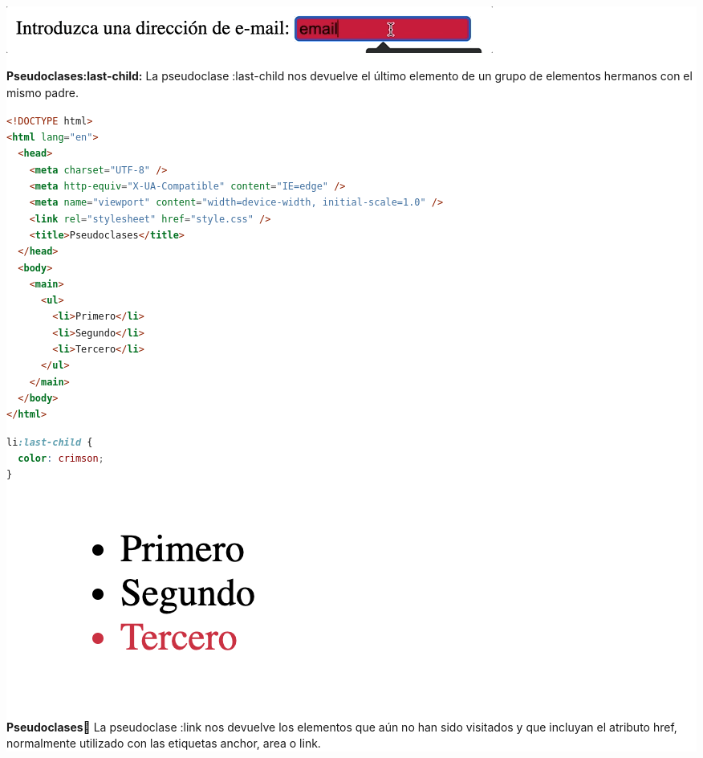 ![Dec-05-2022 10-30-55.gif](./Imagenes/pseudoclase_12.gif)

**Pseudoclases:last-child:**  La pseudoclase :last-child nos devuelve el último elemento de un grupo de elementos hermanos con el mismo padre.

```html
<!DOCTYPE html>
<html lang="en">
  <head>
    <meta charset="UTF-8" />
    <meta http-equiv="X-UA-Compatible" content="IE=edge" />
    <meta name="viewport" content="width=device-width, initial-scale=1.0" />
    <link rel="stylesheet" href="style.css" />
    <title>Pseudoclases</title>
  </head>
  <body>
    <main>
      <ul>
        <li>Primero</li>
        <li>Segundo</li>
        <li>Tercero</li>
      </ul>
    </main>
  </body>
</html>
```

```css
li:last-child {
  color: crimson;
}
```

![Dec-05-2022 10-30-55.gif](./Imagenes/pseudoclase_13.png)

**Pseudoclases:link:**  La pseudoclase :link nos devuelve los elementos que aún no han sido visitados y que incluyan el atributo href, normalmente utilizado con las etiquetas anchor, area o link.
